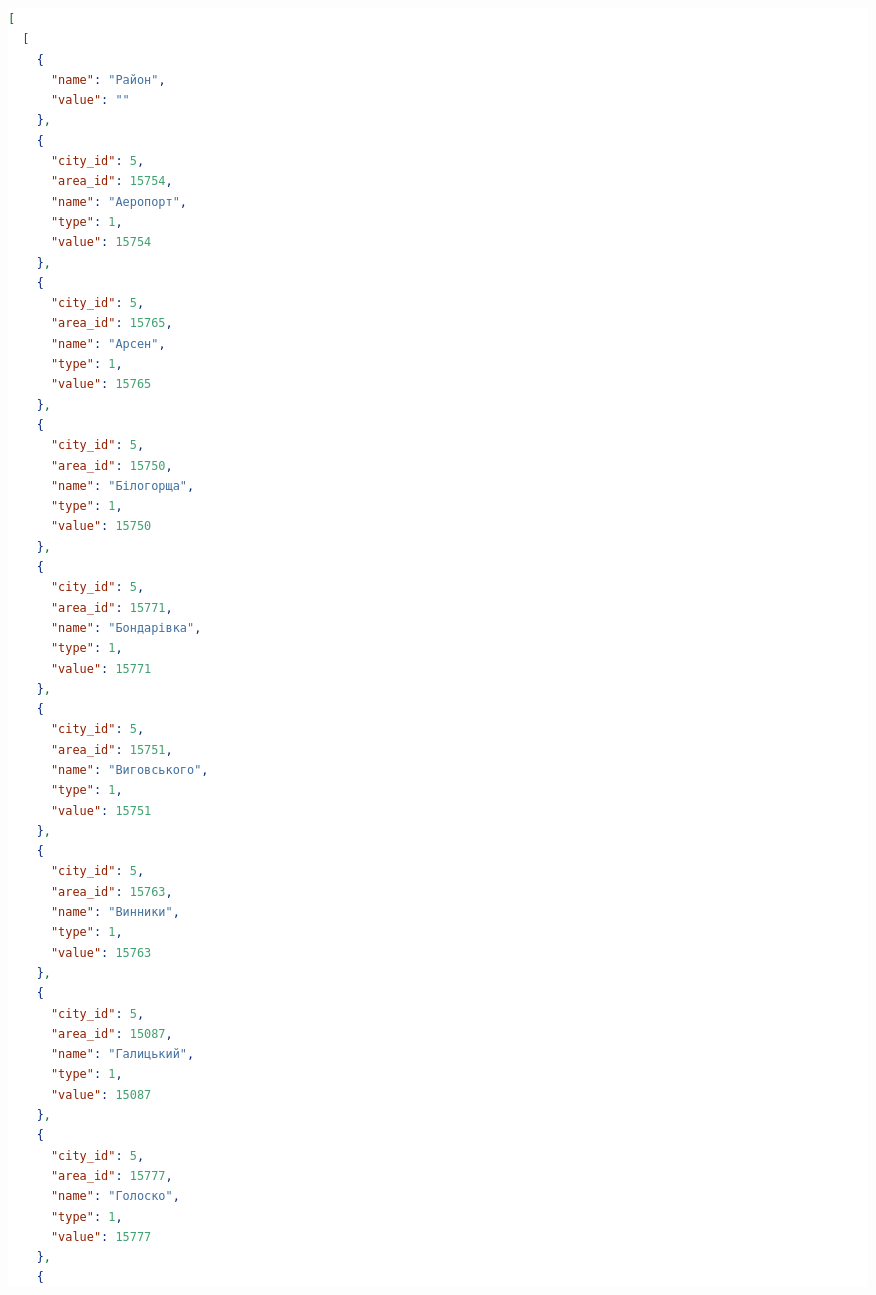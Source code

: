   ```json
  [
    [
      {
        "name": "Район",
        "value": ""
      },
      {
        "city_id": 5,
        "area_id": 15754,
        "name": "Аеропорт",
        "type": 1,
        "value": 15754
      },
      {
        "city_id": 5,
        "area_id": 15765,
        "name": "Арсен",
        "type": 1,
        "value": 15765
      },
      {
        "city_id": 5,
        "area_id": 15750,
        "name": "Білогорща",
        "type": 1,
        "value": 15750
      },
      {
        "city_id": 5,
        "area_id": 15771,
        "name": "Бондарівка",
        "type": 1,
        "value": 15771
      },
      {
        "city_id": 5,
        "area_id": 15751,
        "name": "Виговського",
        "type": 1,
        "value": 15751
      },
      {
        "city_id": 5,
        "area_id": 15763,
        "name": "Винники",
        "type": 1,
        "value": 15763
      },
      {
        "city_id": 5,
        "area_id": 15087,
        "name": "Галицький",
        "type": 1,
        "value": 15087
      },
      {
        "city_id": 5,
        "area_id": 15777,
        "name": "Голоско",
        "type": 1,
        "value": 15777
      },
      {
  ```